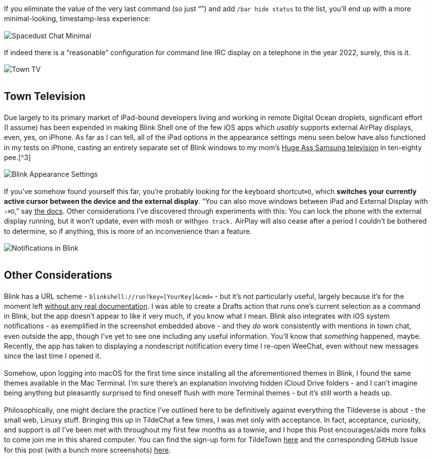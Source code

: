 If you eliminate the value of the very last command (so just “”) and add `/bar hide status` to the list, you’ll end up with a more minimal-looking, timestamp-less experience:

![Spacedust Chat Minimal](https://tilde.town/~extratone/images/spacedustchatminimal.png)

If indeed there is a “reasonable” configuration for command line IRC display on a telephone in the year 2022, surely, this is it.

![Town TV](https://user-images.githubusercontent.com/43663476/157794243-413146bf-d004-4502-8ecd-b9bde2c10437.jpeg)

## Town Television

Due largely to its primary market of iPad-bound developers living and working in remote Digital Ocean droplets, significant effort (I assume) has been expended in making Blink Shell one of the few iOS apps which *usably* supports external AirPlay displays, even, yes, on iPhone. As far as I can tell, all of the iPad options in the appearance settings menu seen below have also functioned in my tests on iPhone, casting an entirely separate set of Blink windows to my mom’s [Huge Ass Samsung television](https://www.samsung.com/us/support/televisions-home-theater/televisions/qled-4k-tvs/t-model-line-up-2020) in ten-eighty pee.[^3]

![Blink Appearance Settings](https://user-images.githubusercontent.com/43663476/157918199-c9007d31-cb39-4e18-9e2d-e10ac3c93974.png)

If you’ve somehow found yourself this far, you’re probably looking for the keyboard shortcut`⌘O`, which **switches your currently active cursor between the device and the external display**. “You can also move windows between iPad and External Display with `⇧⌘O`,” say [the docs](https://docs.blink.sh/basics/tips-and-tricks#display-what-is-blink-window). Other considerations I’ve discovered through experiments with this: You can lock the phone with the external display running, but it won’t update, even with mosh or with`geo track.` AirPlay will also cease after a period I couldn’t be bothered to determine, so if anything, this is more of an inconvenience than a feature.

![Notifications in Blink](https://user-images.githubusercontent.com/43663476/158088240-a0f27c3c-1782-4323-bfc5-2c280d3c98e9.png)

## Other Considerations

Blink has a URL scheme - `blinkshell://run?key=[YourKey]&cmd=` - but it’s not particularly useful, largely because it’s for the moment left [without any real documentation](https://reddit.com/r/BlinkShell/comments/swzphf/url_scheme_documentation/). I was able to create a Drafts action that runs one’s current selection as a command in Blink, but the app doesn’t appear to like it very much, if you know what I mean. Blink also integrates with iOS system notifications - as exemplified in the screenshot embedded above - and they *do* work consistently with mentions in town chat, even outside the app, though I’ve yet to see one including any useful information. You’ll know that *something* happened, maybe. Recently, the app has taken to displaying a nondescript notification every time I re-open WeeChat, even without new messages since the last time I opened it.

Somehow, upon logging into macOS for the first time since installing all the aforementioned themes in Blink, I found the same themes available in the Mac Terminal. I’m sure there’s an explanation involving hidden iCloud Drive folders - and I can’t imagine being anything but pleasantly surprised to find oneself flush with more Terminal themes - but it’s still worth a heads up.

Philosophically, one might declare the practice I’ve outlined here to be definitively against everything the Tildeverse is about - the small web, Linuxy stuff. Bringing this up in TildeChat a few times, I was met only with acceptance. In fact, acceptance, curiosity, and support is *all* I’ve been met with throughout my first few months as a townie, and I hope this Post encourages/aids more folks to come join me in this shared computer. You can find the sign-up form for TildeTown [here](https://cgi.tilde.town/users/signup) and the corresponding GitHub Issue for this post (with a bunch more screenshots) [here](https://github.com/extratone/bilge/issues/307).
